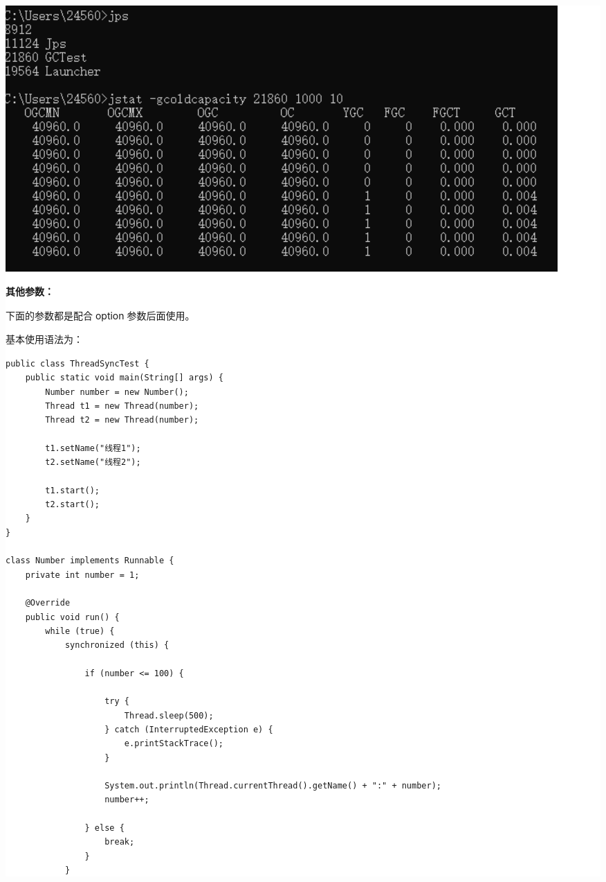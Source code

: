 ![](<assets/1740030956733.png>)

**其他参数：**

下面的参数都是配合 option 参数后面使用。

基本使用语法为：

```
public class ThreadSyncTest {
    public static void main(String[] args) {
        Number number = new Number();
        Thread t1 = new Thread(number);
        Thread t2 = new Thread(number);
 
        t1.setName("线程1");
        t2.setName("线程2");
 
        t1.start();
        t2.start();
    }
}
 
class Number implements Runnable {
    private int number = 1;
 
    @Override
    public void run() {
        while (true) {
            synchronized (this) {
 
                if (number <= 100) {
 
                    try {
                        Thread.sleep(500);
                    } catch (InterruptedException e) {
                        e.printStackTrace();
                    }
 
                    System.out.println(Thread.currentThread().getName() + ":" + number);
                    number++;
 
                } else {
                    break;
                }
            }
```